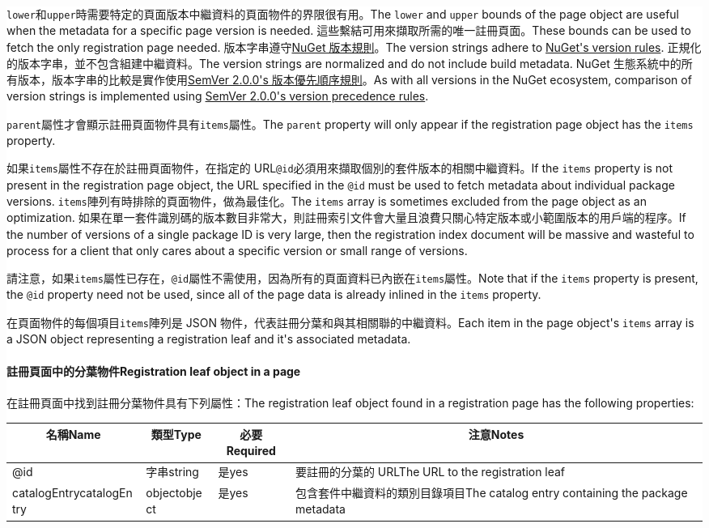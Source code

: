 <span data-ttu-id="d8ea6-215">`lower`和`upper`時需要特定的頁面版本中繼資料的頁面物件的界限很有用。</span><span class="sxs-lookup"><span data-stu-id="d8ea6-215">The `lower` and `upper` bounds of the page object are useful when the metadata for a specific page version is needed.</span></span>
<span data-ttu-id="d8ea6-216">這些繫結可用來擷取所需的唯一註冊頁面。</span><span class="sxs-lookup"><span data-stu-id="d8ea6-216">These bounds can be used to fetch the only registration page needed.</span></span> <span data-ttu-id="d8ea6-217">版本字串遵守[NuGet 版本規則](../reference/package-versioning.md)。</span><span class="sxs-lookup"><span data-stu-id="d8ea6-217">The version strings adhere to [NuGet's version rules](../reference/package-versioning.md).</span></span> <span data-ttu-id="d8ea6-218">正規化的版本字串，並不包含組建中繼資料。</span><span class="sxs-lookup"><span data-stu-id="d8ea6-218">The version strings are normalized and do not include build metadata.</span></span> <span data-ttu-id="d8ea6-219">NuGet 生態系統中的所有版本，版本字串的比較是實作使用[SemVer 2.0.0's 版本優先順序規則](http://semver.org/spec/v2.0.0.html#spec-item-11)。</span><span class="sxs-lookup"><span data-stu-id="d8ea6-219">As with all versions in the NuGet ecosystem, comparison of version strings is implemented using [SemVer 2.0.0's version precedence rules](http://semver.org/spec/v2.0.0.html#spec-item-11).</span></span>

<span data-ttu-id="d8ea6-220">`parent`屬性才會顯示註冊頁面物件具有`items`屬性。</span><span class="sxs-lookup"><span data-stu-id="d8ea6-220">The `parent` property will only appear if the registration page object has the `items` property.</span></span>

<span data-ttu-id="d8ea6-221">如果`items`屬性不存在於註冊頁面物件，在指定的 URL`@id`必須用來擷取個別的套件版本的相關中繼資料。</span><span class="sxs-lookup"><span data-stu-id="d8ea6-221">If the `items` property is not present in the registration page object, the URL specified in the `@id` must be used to fetch metadata about individual package versions.</span></span> <span data-ttu-id="d8ea6-222">`items`陣列有時排除的頁面物件，做為最佳化。</span><span class="sxs-lookup"><span data-stu-id="d8ea6-222">The `items` array is sometimes excluded from the page object as an optimization.</span></span> <span data-ttu-id="d8ea6-223">如果在單一套件識別碼的版本數目非常大，則註冊索引文件會大量且浪費只關心特定版本或小範圍版本的用戶端的程序。</span><span class="sxs-lookup"><span data-stu-id="d8ea6-223">If the number of versions of a single package ID is very large, then the registration index document will be massive and wasteful to process for a client that only cares about a specific version or small range of versions.</span></span>

<span data-ttu-id="d8ea6-224">請注意，如果`items`屬性已存在，`@id`屬性不需使用，因為所有的頁面資料已內嵌在`items`屬性。</span><span class="sxs-lookup"><span data-stu-id="d8ea6-224">Note that if the `items` property is present, the `@id` property need not be used, since all of the page data is already inlined in the `items` property.</span></span>

<span data-ttu-id="d8ea6-225">在頁面物件的每個項目`items`陣列是 JSON 物件，代表註冊分葉和與其相關聯的中繼資料。</span><span class="sxs-lookup"><span data-stu-id="d8ea6-225">Each item in the page object's `items` array is a JSON object representing a registration leaf and it's associated metadata.</span></span>

#### <a name="registration-leaf-object-in-a-page"></a><span data-ttu-id="d8ea6-226">註冊頁面中的分葉物件</span><span class="sxs-lookup"><span data-stu-id="d8ea6-226">Registration leaf object in a page</span></span>

<span data-ttu-id="d8ea6-227">在註冊頁面中找到註冊分葉物件具有下列屬性：</span><span class="sxs-lookup"><span data-stu-id="d8ea6-227">The registration leaf object found in a registration page has the following properties:</span></span>

<span data-ttu-id="d8ea6-228">名稱</span><span class="sxs-lookup"><span data-stu-id="d8ea6-228">Name</span></span>           | <span data-ttu-id="d8ea6-229">類型</span><span class="sxs-lookup"><span data-stu-id="d8ea6-229">Type</span></span>   | <span data-ttu-id="d8ea6-230">必要</span><span class="sxs-lookup"><span data-stu-id="d8ea6-230">Required</span></span> | <span data-ttu-id="d8ea6-231">注意</span><span class="sxs-lookup"><span data-stu-id="d8ea6-231">Notes</span></span>
-------------- | ------ | -------- | -----
@id            | <span data-ttu-id="d8ea6-232">字串</span><span class="sxs-lookup"><span data-stu-id="d8ea6-232">string</span></span> | <span data-ttu-id="d8ea6-233">是</span><span class="sxs-lookup"><span data-stu-id="d8ea6-233">yes</span></span>      | <span data-ttu-id="d8ea6-234">要註冊的分葉的 URL</span><span class="sxs-lookup"><span data-stu-id="d8ea6-234">The URL to the registration leaf</span></span>
<span data-ttu-id="d8ea6-235">catalogEntry</span><span class="sxs-lookup"><span data-stu-id="d8ea6-235">catalogEntry</span></span>   | <span data-ttu-id="d8ea6-236">object</span><span class="sxs-lookup"><span data-stu-id="d8ea6-236">object</span></span> | <span data-ttu-id="d8ea6-237">是</span><span class="sxs-lookup"><span data-stu-id="d8ea6-237">yes</span></span>      | <span data-ttu-id="d8ea6-238">包含套件中繼資料的類別目錄項目</span><span class="sxs-lookup"><span data-stu-id="d8ea6-238">The catalog entry containing the package metadata</span></span>
